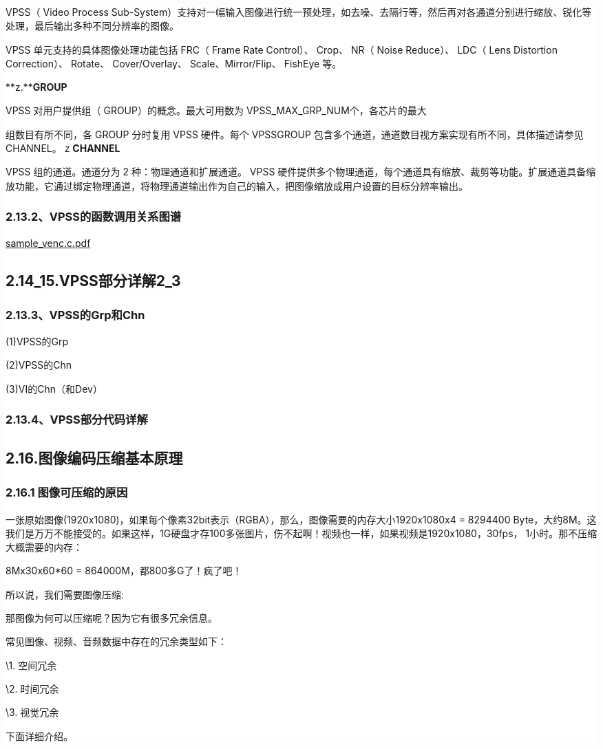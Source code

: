 VPSS（ Video Process Sub-System）支持对一幅输入图像进行统一预处理，如去噪、去隔行等，然后再对各通道分别进行缩放、锐化等处理，最后输出多种不同分辨率的图像。

 VPSS 单元支持的具体图像处理功能包括 FRC（ Frame Rate Control）、 Crop、 NR（ Noise Reduce）、 LDC（ Lens Distortion Correction）、 Rotate、 Cover/Overlay、 Scale、Mirror/Flip、 FishEye 等。

**z.****GROUP**

VPSS 对用户提供组（ GROUP）的概念。最大可用数为 VPSS_MAX_GRP_NUM个，各芯片的最大

组数目有所不同，各 GROUP 分时复用 VPSS 硬件。每个 VPSSGROUP 包含多个通道，通道数目视方案实现有所不同，具体描述请参见CHANNEL。
 z **CHANNEL**

VPSS 组的通道。通道分为 2 种：物理通道和扩展通道。 VPSS 硬件提供多个物理通道，每个通道具有缩放、裁剪等功能。扩展通道具备缩放功能，它通过绑定物理通道，将物理通道输出作为自己的输入，把图像缩放成用户设置的目标分辨率输出。

### 2.13.2、VPSS的函数调用关系图谱

[sample_venc.c.pdf](file:///C:/Users/administer/Desktop/笔记/word/海思编解码项目/sample_venc.c.pdf)

## 2.14_15.VPSS部分详解2_3

### 2.13.3、VPSS的Grp和Chn

(1)VPSS的Grp

(2)VPSS的Chn

(3)VI的Chn（和Dev）

### 2.13.4、VPSS部分代码详解

 

 

## 2.16.图像编码压缩基本原理

### 2.16.1 图像可压缩的原因

一张原始图像(1920x1080)，如果每个像素32bit表示（RGBA），那么，图像需要的内存大小1920x1080x4 = 8294400 Byte，大约8M。这我们是万万不能接受的。如果这样，1G硬盘才存100多张图片，伤不起啊！视频也一样，如果视频是1920x1080，30fps， 1小时。那不压缩大概需要的内存：

8Mx30x60*60 = 864000M，都800多G了！疯了吧！

所以说，我们需要图像压缩:

那图像为何可以压缩呢？因为它有很多冗余信息。

常见图像、视频、音频数据中存在的冗余类型如下：

\1. 空间冗余

\2. 时间冗余

\3. 视觉冗余

下面详细介绍。

 
